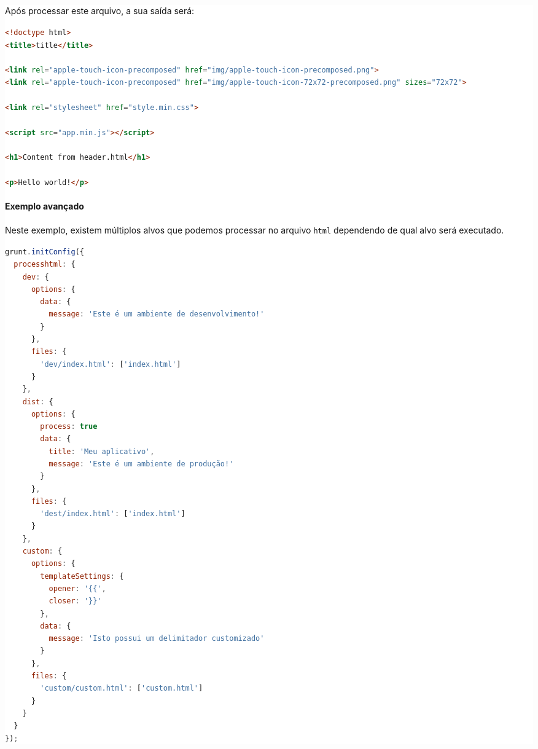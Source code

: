 Após processar este arquivo, a sua saída será:

```html
<!doctype html>
<title>title</title>

<link rel="apple-touch-icon-precomposed" href="img/apple-touch-icon-precomposed.png">
<link rel="apple-touch-icon-precomposed" href="img/apple-touch-icon-72x72-precomposed.png" sizes="72x72">

<link rel="stylesheet" href="style.min.css">

<script src="app.min.js"></script>

<h1>Content from header.html</h1>

<p>Hello world!</p>
```

#### Exemplo avançado

Neste exemplo, existem múltiplos alvos que podemos processar no arquivo `html` dependendo de qual alvo será executado.

```js
grunt.initConfig({
  processhtml: {
    dev: {
      options: {
        data: {
          message: 'Este é um ambiente de desenvolvimento!'
        }
      },
      files: {
        'dev/index.html': ['index.html']
      }
    },
    dist: {
      options: {
        process: true
        data: {
          title: 'Meu aplicativo',
          message: 'Este é um ambiente de produção!'
        }
      },
      files: {
        'dest/index.html': ['index.html']
      }
    },
    custom: {
      options: {
        templateSettings: {
          opener: '{{',
          closer: '}}'
        },
        data: {
          message: 'Isto possui um delimitador customizado'
        }
      },
      files: {
        'custom/custom.html': ['custom.html']
      }
    }
  }
});
```